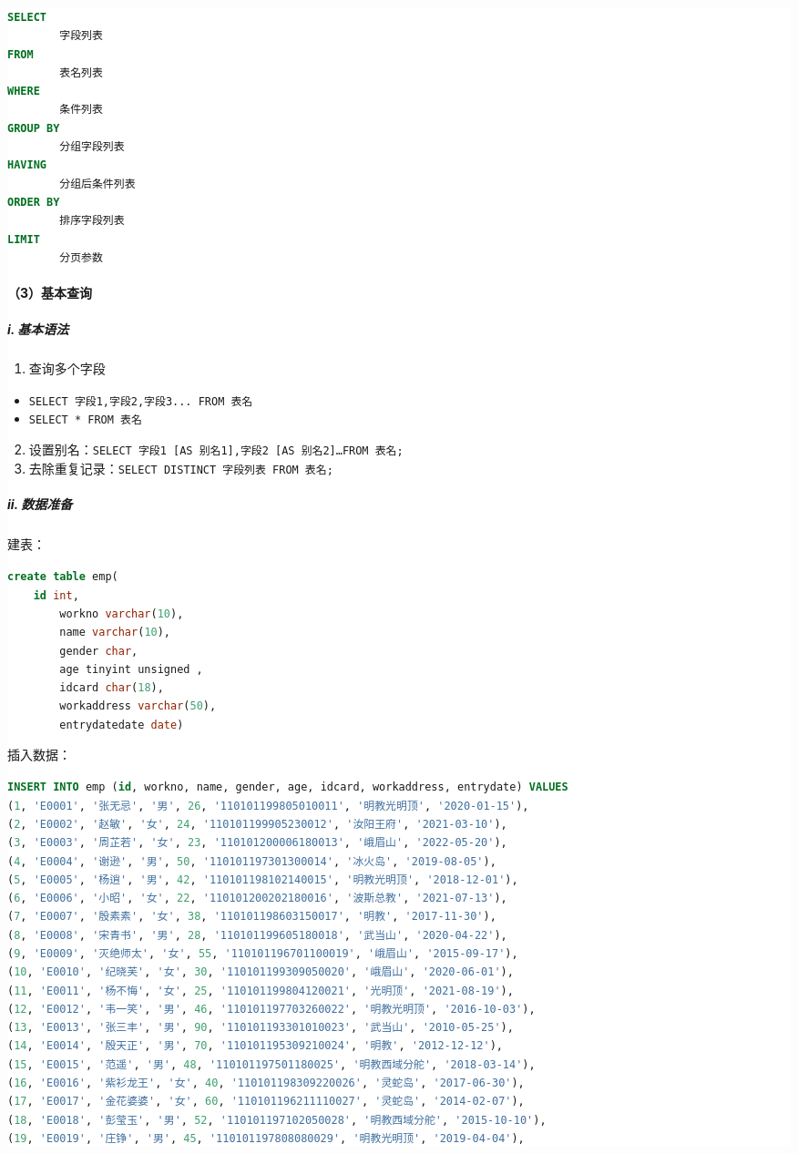 ```sql
SELECT
		字段列表
FROM
		表名列表
WHERE
		条件列表
GROUP BY
		分组字段列表
HAVING
		分组后条件列表
ORDER BY
		排序字段列表
LIMIT
		分页参数
```

#### （3）基本查询

##### i. 基本语法

1. 查询多个字段

- `SELECT 字段1,字段2,字段3... FROM 表名`
- `SELECT * FROM 表名`

2. 设置别名：`SELECT 字段1 [AS 别名1],字段2 [AS 别名2]…FROM 表名;`
3. 去除重复记录：`SELECT DISTINCT 字段列表 FROM 表名;`

##### ii. 数据准备

建表：

```sql
create table emp(
  	id int,
		workno varchar(10),
		name varchar(10),
		gender char,
		age tinyint unsigned ,
		idcard char(18),
		workaddress varchar(50),
		entrydatedate date)
```

插入数据：

```sql
INSERT INTO emp (id, workno, name, gender, age, idcard, workaddress, entrydate) VALUES
(1, 'E0001', '张无忌', '男', 26, '110101199805010011', '明教光明顶', '2020-01-15'),
(2, 'E0002', '赵敏', '女', 24, '110101199905230012', '汝阳王府', '2021-03-10'),
(3, 'E0003', '周芷若', '女', 23, '110101200006180013', '峨眉山', '2022-05-20'),
(4, 'E0004', '谢逊', '男', 50, '110101197301300014', '冰火岛', '2019-08-05'),
(5, 'E0005', '杨逍', '男', 42, '110101198102140015', '明教光明顶', '2018-12-01'),
(6, 'E0006', '小昭', '女', 22, '110101200202180016', '波斯总教', '2021-07-13'),
(7, 'E0007', '殷素素', '女', 38, '110101198603150017', '明教', '2017-11-30'),
(8, 'E0008', '宋青书', '男', 28, '110101199605180018', '武当山', '2020-04-22'),
(9, 'E0009', '灭绝师太', '女', 55, '110101196701100019', '峨眉山', '2015-09-17'),
(10, 'E0010', '纪晓芙', '女', 30, '110101199309050020', '峨眉山', '2020-06-01'),
(11, 'E0011', '杨不悔', '女', 25, '110101199804120021', '光明顶', '2021-08-19'),
(12, 'E0012', '韦一笑', '男', 46, '110101197703260022', '明教光明顶', '2016-10-03'),
(13, 'E0013', '张三丰', '男', 90, '110101193301010023', '武当山', '2010-05-25'),
(14, 'E0014', '殷天正', '男', 70, '110101195309210024', '明教', '2012-12-12'),
(15, 'E0015', '范遥', '男', 48, '110101197501180025', '明教西域分舵', '2018-03-14'),
(16, 'E0016', '紫衫龙王', '女', 40, '110101198309220026', '灵蛇岛', '2017-06-30'),
(17, 'E0017', '金花婆婆', '女', 60, '110101196211110027', '灵蛇岛', '2014-02-07'),
(18, 'E0018', '彭莹玉', '男', 52, '110101197102050028', '明教西域分舵', '2015-10-10'),
(19, 'E0019', '庄铮', '男', 45, '110101197808080029', '明教光明顶', '2019-04-04'),
```